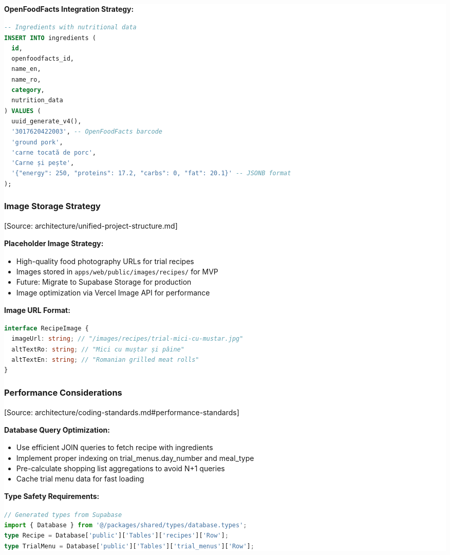 **OpenFoodFacts Integration Strategy:**

```sql
-- Ingredients with nutritional data
INSERT INTO ingredients (
  id,
  openfoodfacts_id,
  name_en,
  name_ro,
  category,
  nutrition_data
) VALUES (
  uuid_generate_v4(),
  '3017620422003', -- OpenFoodFacts barcode
  'ground pork',
  'carne tocată de porc',
  'Carne și pește',
  '{"energy": 250, "proteins": 17.2, "carbs": 0, "fat": 20.1}' -- JSONB format
);
```

### Image Storage Strategy

[Source: architecture/unified-project-structure.md]

**Placeholder Image Strategy:**

- High-quality food photography URLs for trial recipes
- Images stored in `apps/web/public/images/recipes/` for MVP
- Future: Migrate to Supabase Storage for production
- Image optimization via Vercel Image API for performance

**Image URL Format:**

```typescript
interface RecipeImage {
  imageUrl: string; // "/images/recipes/trial-mici-cu-mustar.jpg"
  altTextRo: string; // "Mici cu muștar și pâine"
  altTextEn: string; // "Romanian grilled meat rolls"
}
```

### Performance Considerations

[Source: architecture/coding-standards.md#performance-standards]

**Database Query Optimization:**

- Use efficient JOIN queries to fetch recipe with ingredients
- Implement proper indexing on trial_menus.day_number and meal_type
- Pre-calculate shopping list aggregations to avoid N+1 queries
- Cache trial menu data for fast loading

**Type Safety Requirements:**

```typescript
// Generated types from Supabase
import { Database } from '@/packages/shared/types/database.types';
type Recipe = Database['public']['Tables']['recipes']['Row'];
type TrialMenu = Database['public']['Tables']['trial_menus']['Row'];
```
